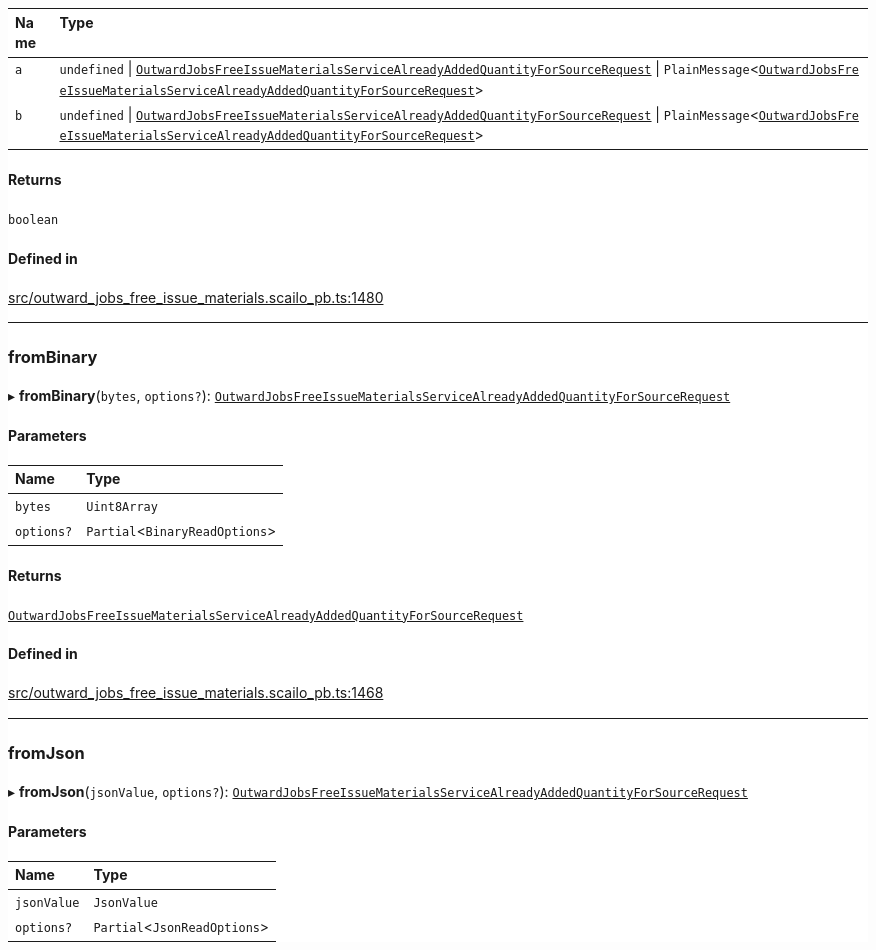 | Name | Type |
| :------ | :------ |
| `a` | `undefined` \| [`OutwardJobsFreeIssueMaterialsServiceAlreadyAddedQuantityForSourceRequest`](OutwardJobsFreeIssueMaterialsServiceAlreadyAddedQuantityForSourceRequest.md) \| `PlainMessage`\<[`OutwardJobsFreeIssueMaterialsServiceAlreadyAddedQuantityForSourceRequest`](OutwardJobsFreeIssueMaterialsServiceAlreadyAddedQuantityForSourceRequest.md)\> |
| `b` | `undefined` \| [`OutwardJobsFreeIssueMaterialsServiceAlreadyAddedQuantityForSourceRequest`](OutwardJobsFreeIssueMaterialsServiceAlreadyAddedQuantityForSourceRequest.md) \| `PlainMessage`\<[`OutwardJobsFreeIssueMaterialsServiceAlreadyAddedQuantityForSourceRequest`](OutwardJobsFreeIssueMaterialsServiceAlreadyAddedQuantityForSourceRequest.md)\> |

#### Returns

`boolean`

#### Defined in

[src/outward_jobs_free_issue_materials.scailo_pb.ts:1480](https://github.com/scailo/ts-sdk/blob/c10a36b57201dfa5903d4b53efa1e62aa6208936/src/outward_jobs_free_issue_materials.scailo_pb.ts#L1480)

___

### fromBinary

▸ **fromBinary**(`bytes`, `options?`): [`OutwardJobsFreeIssueMaterialsServiceAlreadyAddedQuantityForSourceRequest`](OutwardJobsFreeIssueMaterialsServiceAlreadyAddedQuantityForSourceRequest.md)

#### Parameters

| Name | Type |
| :------ | :------ |
| `bytes` | `Uint8Array` |
| `options?` | `Partial`\<`BinaryReadOptions`\> |

#### Returns

[`OutwardJobsFreeIssueMaterialsServiceAlreadyAddedQuantityForSourceRequest`](OutwardJobsFreeIssueMaterialsServiceAlreadyAddedQuantityForSourceRequest.md)

#### Defined in

[src/outward_jobs_free_issue_materials.scailo_pb.ts:1468](https://github.com/scailo/ts-sdk/blob/c10a36b57201dfa5903d4b53efa1e62aa6208936/src/outward_jobs_free_issue_materials.scailo_pb.ts#L1468)

___

### fromJson

▸ **fromJson**(`jsonValue`, `options?`): [`OutwardJobsFreeIssueMaterialsServiceAlreadyAddedQuantityForSourceRequest`](OutwardJobsFreeIssueMaterialsServiceAlreadyAddedQuantityForSourceRequest.md)

#### Parameters

| Name | Type |
| :------ | :------ |
| `jsonValue` | `JsonValue` |
| `options?` | `Partial`\<`JsonReadOptions`\> |
